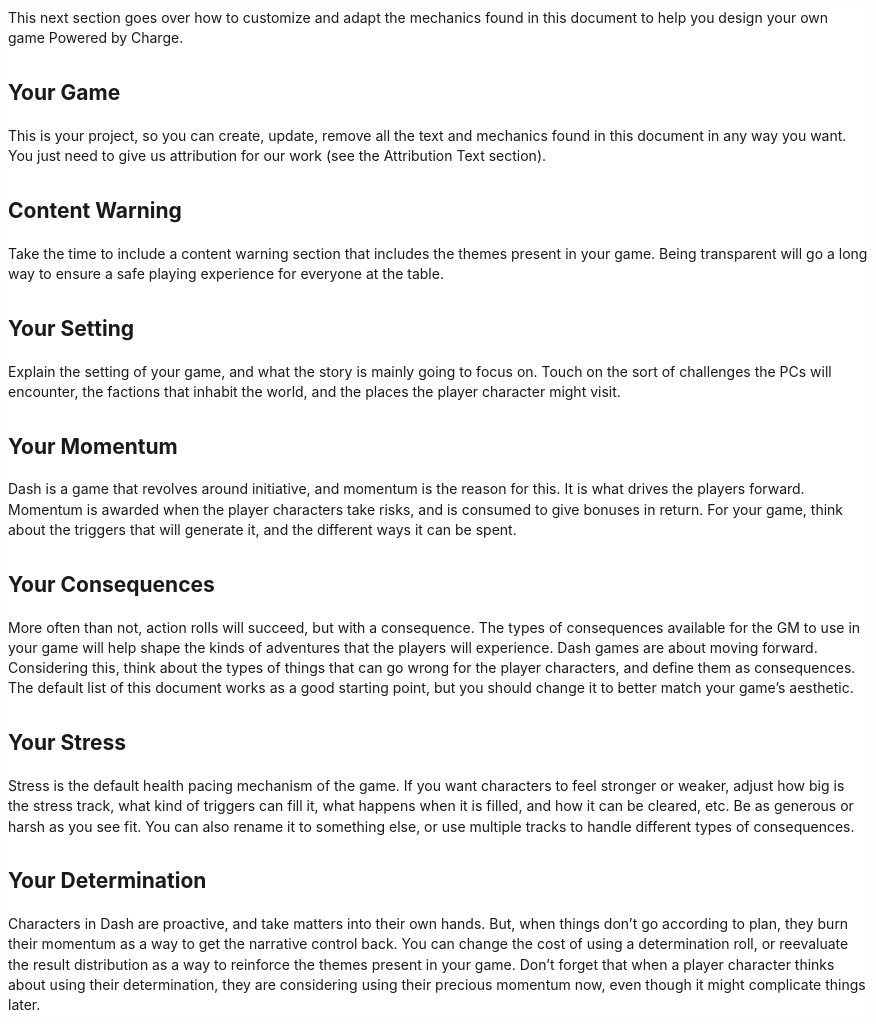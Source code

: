 This next section goes over how to customize and adapt the mechanics found in this document to help you design your own game Powered by Charge.

## Your Game

This is your project, so you can create, update, remove all the text and mechanics found in this document in any way you want. You just need to give us attribution for our work (see the Attribution Text section).

## Content Warning

Take the time to include a content warning section that includes the themes present in your game. Being transparent will go a long way to ensure a safe playing experience for everyone at the table.

## Your Setting

Explain the setting of your game, and what the story is mainly going to focus on. Touch on the sort of challenges the PCs will encounter, the factions that inhabit the world, and the places the player character might visit.

## Your Momentum

Dash is a game that revolves around initiative, and momentum is the reason for this. It is what drives the players forward. Momentum is awarded when the player characters take risks, and is consumed to give bonuses in return. For your game, think about the triggers that will generate it, and the different ways it can be spent.

## Your Consequences

More often than not, action rolls will succeed, but with a consequence. The types of consequences available for the GM to use in your game will help shape the kinds of adventures that the players will experience. Dash games are about moving forward. Considering this, think about the types of things that can go wrong for the player characters, and define them as consequences. The default list of this document works as a good starting point, but you should change it to better match your game’s aesthetic.

## Your Stress

Stress is the default health pacing mechanism of the game. If you want characters to feel stronger or weaker, adjust how big is the stress track, what kind of triggers can fill it, what happens when it is filled, and how it can be cleared, etc. Be as generous or harsh as you see fit. You can also rename it to something else, or use multiple tracks to handle different types of consequences.

## Your Determination

Characters in Dash are proactive, and take matters into their own hands. But, when things don’t go according to plan, they burn their momentum as a way to get the narrative control back. You can change the cost of using a determination roll, or reevaluate the result distribution as a way to reinforce the themes present in your game. Don’t forget that when a player character thinks about using their determination, they are considering using their precious momentum now, even though it might complicate things later.
